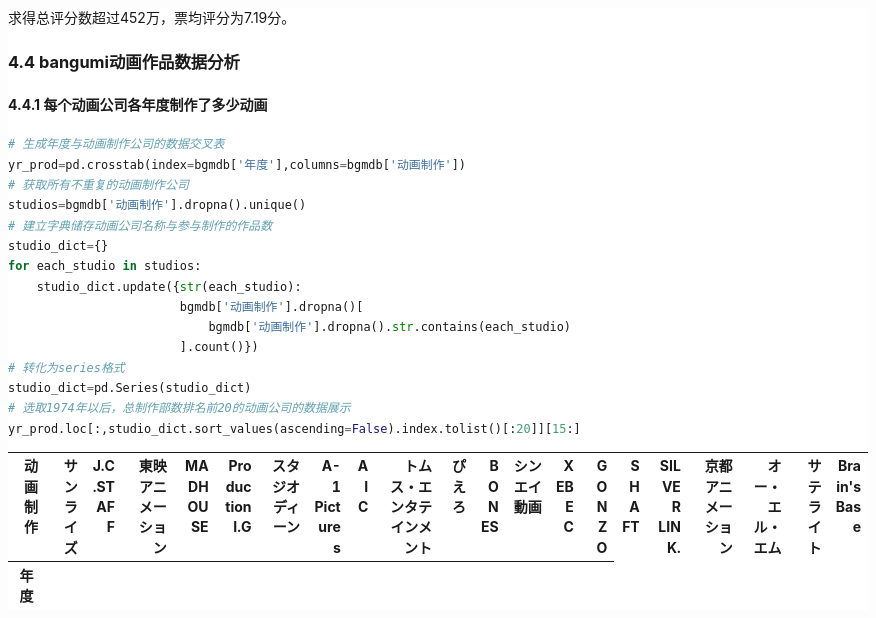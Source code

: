 求得总评分数超过452万，票均评分为7.19分。

### 4.4 bangumi动画作品数据分析
#### 4.4.1 每个动画公司各年度制作了多少动画

```python
# 生成年度与动画制作公司的数据交叉表
yr_prod=pd.crosstab(index=bgmdb['年度'],columns=bgmdb['动画制作'])
# 获取所有不重复的动画制作公司
studios=bgmdb['动画制作'].dropna().unique()
# 建立字典储存动画公司名称与参与制作的作品数
studio_dict={}
for each_studio in studios:
    studio_dict.update({str(each_studio):
                        bgmdb['动画制作'].dropna()[
                            bgmdb['动画制作'].dropna().str.contains(each_studio)
                        ].count()})
# 转化为series格式
studio_dict=pd.Series(studio_dict)
# 选取1974年以后，总制作部数排名前20的动画公司的数据展示
yr_prod.loc[:,studio_dict.sort_values(ascending=False).index.tolist()[:20]][15:]
```

<table border="0" class="dataframe">
  <thead>
    <tr style="text-align: right;">
      <th>动画制作</th>
      <th>サンライズ</th>
      <th>J.C.STAFF</th>
      <th>東映アニメーション</th>
      <th>MADHOUSE</th>
      <th>Production I.G</th>
      <th>スタジオディーン</th>
      <th>A-1 Pictures</th>
      <th>AIC</th>
      <th>トムス・エンタテインメント</th>
      <th>ぴえろ</th>
      <th>BONES</th>
      <th>シンエイ動画</th>
      <th>XEBEC</th>
      <th>GONZO</th>
      <th>SHAFT</th>
      <th>SILVER LINK.</th>
      <th>京都アニメーション</th>
      <th>オー・エル・エム</th>
      <th>サテライト</th>
      <th>Brain's Base</th>
    </tr>
    <tr>
      <th>年度</th>
      <th></th>
      <th></th>
      <th></th>
      <th></th>
      <th></th>
      <th></th>
      <th></th>
      <th></th>
      <th></th>
      <th></th>
      <th></th>
      <th></th>
      <th></th>
      <th></th>